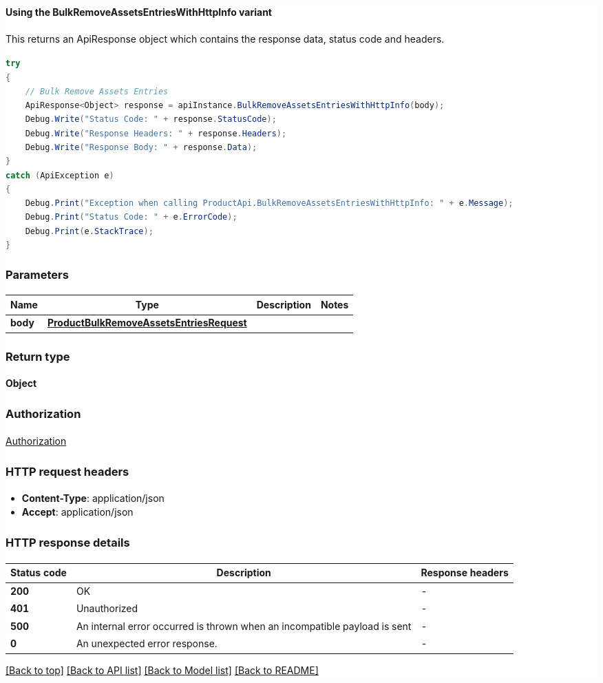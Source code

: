#### Using the BulkRemoveAssetsEntriesWithHttpInfo variant
This returns an ApiResponse object which contains the response data, status code and headers.

```csharp
try
{
    // Bulk Remove Assets Entries
    ApiResponse<Object> response = apiInstance.BulkRemoveAssetsEntriesWithHttpInfo(body);
    Debug.Write("Status Code: " + response.StatusCode);
    Debug.Write("Response Headers: " + response.Headers);
    Debug.Write("Response Body: " + response.Data);
}
catch (ApiException e)
{
    Debug.Print("Exception when calling ProductApi.BulkRemoveAssetsEntriesWithHttpInfo: " + e.Message);
    Debug.Print("Status Code: " + e.ErrorCode);
    Debug.Print(e.StackTrace);
}
```

### Parameters

| Name | Type | Description | Notes |
|------|------|-------------|-------|
| **body** | [**ProductBulkRemoveAssetsEntriesRequest**](ProductBulkRemoveAssetsEntriesRequest.md) |  |  |

### Return type

**Object**

### Authorization

[Authorization](../README.md#Authorization)

### HTTP request headers

 - **Content-Type**: application/json
 - **Accept**: application/json


### HTTP response details
| Status code | Description | Response headers |
|-------------|-------------|------------------|
| **200** | OK |  -  |
| **401** | Unauthorized |  -  |
| **500** | An internal error occurred is thrown when an incompatible payload is sent |  -  |
| **0** | An unexpected error response. |  -  |

[[Back to top]](#) [[Back to API list]](../README.md#documentation-for-api-endpoints) [[Back to Model list]](../README.md#documentation-for-models) [[Back to README]](../README.md)
